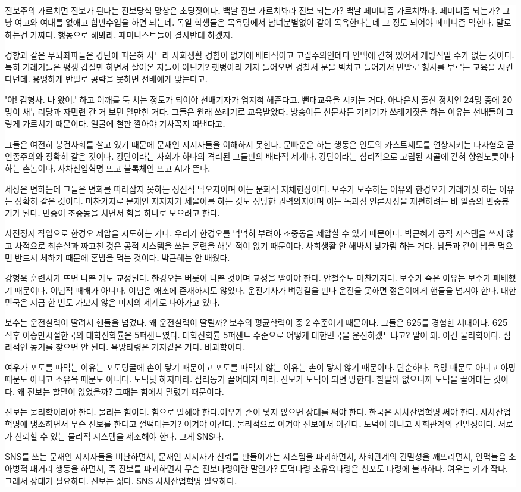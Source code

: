 

진보주의 가르치면 진보가 된다는 진보당식 망상은 초딩짓이다. 백날 진보 가르쳐봐라 진보 되는가? 백날 페미니즘 가르쳐봐라. 페미니즘 되는가? 그냥 여고와 여대를 없애고 합반수업을 하면 되는데. 독일 학생들은 목욕탕에서 남녀분별없이 같이 목욕한다는데 그 정도 되어야 페미니즘 먹힌다. 말로 하는건 가짜다. 행동으로 해봐라. 페미니스트들이 결사반대 하겠지. 

  


경향과 같은 무뇌좌파들은 강단에 파묻혀 사느라 사회생활 경험이 없기에 배타적이고 고립주의인데다 인맥에 갇혀 있어서 개방적일 수가 없는 것이다. 특히 기레기들은 평생 갑질만 하면서 살아온 자들이 아닌가? 햇병아리 기자 들어오면 경찰서 문을 박차고 들어가서 반말로 형사를 부르는 교육을 시킨다던데. 용맹하게 반말로 공략을 못하면 선배에게 맞는다고.

  


'야! 김형사. 나 왔어.' 하고 어깨를 툭 치는 정도가 되어야 선배기자가 엄지척 해준다고. 뻔대교육을 시키는 거다. 아나운서 출신 정치인 24명 중에 20명이 새누리당과 자민련 간 거 보면 알만한 거다. 그들은 원래 쓰레기로 교육받았다. 방송이든 신문사든 기레기가 쓰레기짓을 하는 이유는 선배들이 그렇게 가르치기 때문이다. 얼굴에 철판 깔아야 기사꼭지 따낸다고.

  


그들은 여전히 봉건사회를 살고 있기 때문에 문재인 지지자들을 이해하지 못한다. 문빠운운 하는 행동은 인도의 카스트제도를 연상시키는 타자혐오 곧 인종주의와 정확히 같은 것이다. 강단이라는 사회가 하나의 격리된 그들만의 배타적 세계다. 강단이라는 심리적으로 고립된 시골에 갇혀 향원노릇이나 하는 촌놈이다. 사차산업혁명 뜨고 블록체인 뜨고 AI가 뜬다.

  


세상은 변하는데 그들은 변화를 따라잡지 못하는 정신적 낙오자이며 이는 문화적 지체현상이다. 보수가 보수하는 이유와 한경오가 기레기짓 하는 이유는 정확히 같은 것이다. 마찬가지로 문재인 지지자가 세몰이를 하는 것도 정당한 권력의지이며 이는 독과점 언론시장을 재편하려는 바 일종의 민중봉기가 된다. 민중이 조중동을 치면서 힘을 하나로 모으려고 한다.

  


사전정지 작업으로 한경오 제압을 시도하는 거다. 우리가 한경오를 넉넉히 부려야 조중동을 제압할 수 있기 때문이다. 박근혜가 공적 시스템을 쓰지 않고 사적으로 최순실과 짜고친 것은 공적 시스템을 쓰는 훈련을 해본 적이 없기 때문이다. 사회생활 안 해봐서 낯가림 하는 거다. 남들과 같이 밥을 먹으면 반드시 체하기 때문에 혼밥을 먹는 것이다. 박근혜는 안 배웠다.

  


강형욱 훈련사가 뜨면 나쁜 개도 교정된다. 한경오는 버릇이 나쁜 것이며 교정을 받아야 한다. 안철수도 마찬가지다. 보수가 죽은 이유는 보수가 패배했기 때문이다. 이념적 패배가 아니다. 이념은 애초에 존재하지도 않았다. 운전기사가 벼랑길을 만나 운전을 못하면 젊은이에게 핸들을 넘겨야 한다. 대한민국은 지금 한 번도 가보지 않은 미지의 세계로 나아가고 있다.

  


보수는 운전실력이 딸려서 핸들을 넘겼다. 왜 운전실력이 딸릴까? 보수의 평균학력이 중 2 수준이기 때문이다. 그들은 625를 경험한 세대이다. 625 직후 이승만시절한국의 대학진학률은 5퍼센트였다. 대학진학률 5퍼센트 수준으로 어떻게 대한민국을 운전하겠느냐고? 말이 돼. 이건 물리학이다. 심리적인 동기를 찾으면 안 된다. 욕망타령은 거지같은 거다. 비과학이다.

  


여우가 포도를 따먹는 이유는 포도덩굴에 손이 닿기 때문이고 포도를 따먹지 않는 이유는 손이 닿지 않기 때문이다. 단순하다. 욕망 때문도 아니고 야망 때문도 아니고 소유욕 때문도 아니다. 도덕탓 하지마라. 심리동기 끌어대지 마라. 진보가 도덕이 되면 망한다. 할말이 없으니까 도덕을 끌어대는 것이다. 왜 진보는 할말이 없었을까? 그때는 힘에서 밀렸기 때문이다.

  


진보는 물리학이라야 한다. 물리는 힘이다. 힘으로 말해야 한다.여우가 손이 닿지 않으면 장대를 써야 한다. 한국은 사차산업혁명 써야 한다. 사차산업혁명에 냉소하면서 무슨 진보를 한다고 껄떡대는가? 이겨야 이긴다. 물리적으로 이겨야 진보에서 이긴다. 도덕이 아니고 사회관계의 긴밀성이다. 서로가 신뢰할 수 있는 물리적 시스템을 제조해야 한다. 그게 SNS다.

  


SNS를 쓰는 문재인 지지자들을 비난하면서, 문재인 지지자가 신뢰를 만들어가는 시스템을 파괴하면서, 사회관계의 긴밀성을 깨뜨리면서, 인맥놀음 소아병적 패거리 행동을 하면서, 즉 진보를 파괴하면서 무슨 진보타령이란 말인가? 도덕타령 소유욕타령은 신포도 타령에 불과하다. 여우는 키가 작다. 그래서 장대가 필요하다. 진보는 젊다. SNS 사차산업혁명 필요하다.


